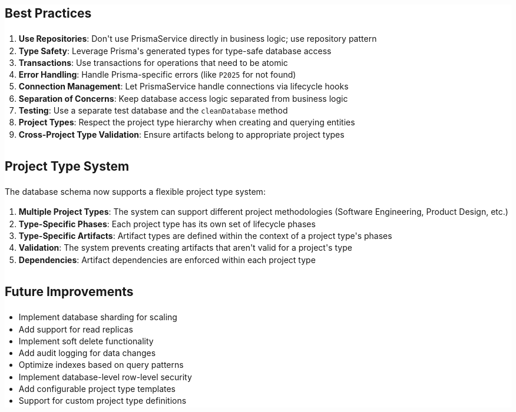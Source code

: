 ## Best Practices

1. **Use Repositories**: Don't use PrismaService directly in business logic; use repository pattern
2. **Type Safety**: Leverage Prisma's generated types for type-safe database access
3. **Transactions**: Use transactions for operations that need to be atomic
4. **Error Handling**: Handle Prisma-specific errors (like `P2025` for not found)
5. **Connection Management**: Let PrismaService handle connections via lifecycle hooks
6. **Separation of Concerns**: Keep database access logic separated from business logic
7. **Testing**: Use a separate test database and the `cleanDatabase` method
8. **Project Types**: Respect the project type hierarchy when creating and querying entities
9. **Cross-Project Type Validation**: Ensure artifacts belong to appropriate project types

## Project Type System

The database schema now supports a flexible project type system:

1. **Multiple Project Types**: The system can support different project methodologies (Software Engineering, Product Design, etc.)
2. **Type-Specific Phases**: Each project type has its own set of lifecycle phases
3. **Type-Specific Artifacts**: Artifact types are defined within the context of a project type's phases
4. **Validation**: The system prevents creating artifacts that aren't valid for a project's type
5. **Dependencies**: Artifact dependencies are enforced within each project type

## Future Improvements

- Implement database sharding for scaling
- Add support for read replicas
- Implement soft delete functionality
- Add audit logging for data changes
- Optimize indexes based on query patterns
- Implement database-level row-level security
- Add configurable project type templates
- Support for custom project type definitions
